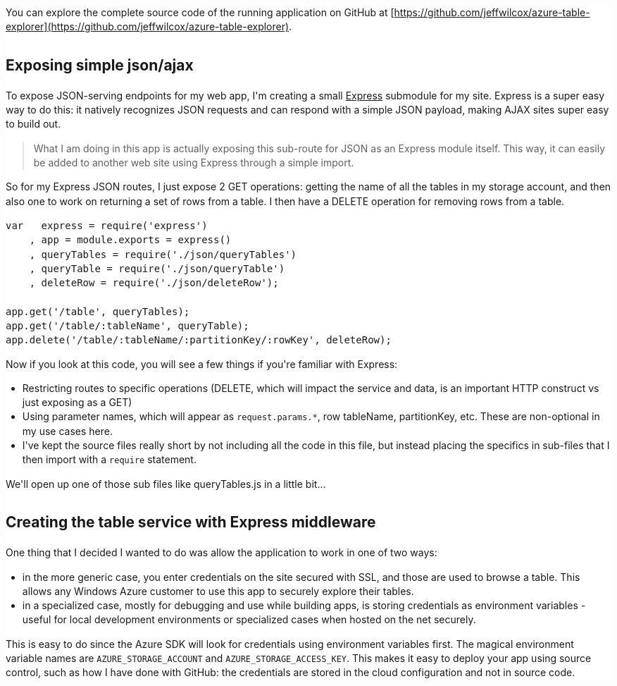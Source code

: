 You can explore the complete source code of the running application on GitHub at [https://github.com/jeffwilcox/azure-table-explorer](https://github.com/jeffwilcox/azure-table-explorer).

Exposing simple json/ajax
-------------------------

To expose JSON-serving endpoints for my web app, I'm creating a small [Express](http://expressjs.com/) submodule for my site. Express is a super easy way to do this: it natively recognizes JSON requests and can respond with a simple JSON payload, making AJAX sites super easy to build out.

> What I am doing in this app is actually exposing this sub-route for JSON as an Express module itself. This way, it can easily be added to another web site using Express through a simple import.

So for my Express JSON routes, I just expose 2 GET operations: getting the name of all the tables in my storage account, and then also one to work on returning a set of rows from a table. I then have a DELETE operation for removing rows from a table.

<pre class="js" name="code">
var   express = require('express')
    , app = module.exports = express()
    , queryTables = require('./json/queryTables')
    , queryTable = require('./json/queryTable')
    , deleteRow = require('./json/deleteRow');

app.get('/table', queryTables);
app.get('/table/:tableName', queryTable);
app.delete('/table/:tableName/:partitionKey/:rowKey', deleteRow);
</pre>

Now if you look at this code, you will see a few things if you're familiar with Express:

* Restricting routes to specific operations (DELETE, which will impact the service and data, is an important HTTP construct vs just exposing as a GET)
* Using parameter names, which will appear as `request.params.*`, row tableName, partitionKey, etc. These are non-optional in my use cases here.
* I've kept the source files really short by not including all the code in this file, but instead placing the specifics in sub-files that I then import with a `require` statement.

We'll open up one of those sub files like queryTables.js in a little bit...

Creating the table service with Express middleware
--------------------------------------------------

One thing that I decided I wanted to do was allow the application to work in one of two ways:

* in the more generic case, you enter credentials on the site secured with SSL, and those are used to browse a table. This allows any Windows Azure customer to use this app to securely explore their tables.
* in a specialized case, mostly for debugging and use while building apps, is storing credentials as environment variables - useful for local development environments or specialized cases when hosted on the net securely.

This is easy to do since the Azure SDK will look for credentials using environment variables first. The magical environment variable names are `AZURE_STORAGE_ACCOUNT` and `AZURE_STORAGE_ACCESS_KEY`. This makes it easy to deploy your app using source control, such as how I have done with GitHub: the credentials are stored in the cloud configuration and not in source code.
